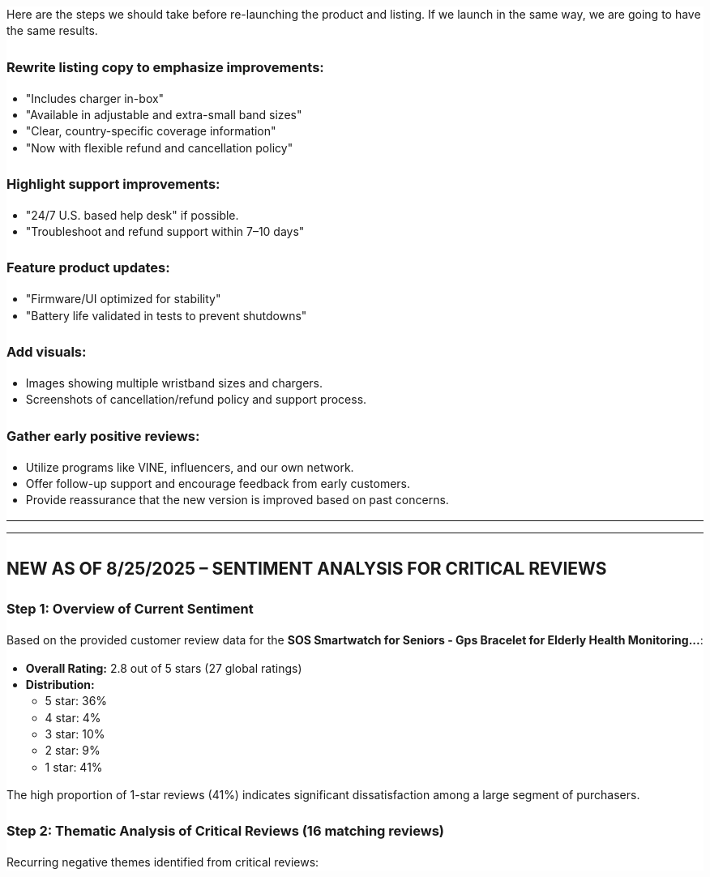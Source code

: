 Here are the steps we should take before re-launching the product and listing. If we launch in the same way, we are going to have the same results.

### Rewrite listing copy to emphasize improvements:
*   "Includes charger in-box"
*   "Available in adjustable and extra-small band sizes"
*   "Clear, country-specific coverage information"
*   "Now with flexible refund and cancellation policy"

### Highlight support improvements:
*   "24/7 U.S. based help desk" if possible.
*   "Troubleshoot and refund support within 7–10 days"

### Feature product updates:
*   "Firmware/UI optimized for stability"
*   "Battery life validated in tests to prevent shutdowns"

### Add visuals:
*   Images showing multiple wristband sizes and chargers.
*   Screenshots of cancellation/refund policy and support process.

### Gather early positive reviews:
*   Utilize programs like VINE, influencers, and our own network.
*   Offer follow-up support and encourage feedback from early customers.
*   Provide reassurance that the new version is improved based on past concerns.

---
---

## **NEW AS OF 8/25/2025 – SENTIMENT ANALYSIS FOR CRITICAL REVIEWS**

### **Step 1: Overview of Current Sentiment**
Based on the provided customer review data for the **SOS Smartwatch for Seniors - Gps Bracelet for Elderly Health Monitoring...**:
*   **Overall Rating:** 2.8 out of 5 stars (27 global ratings)
*   **Distribution:**
    *   5 star: 36%
    *   4 star: 4%
    *   3 star: 10%
    *   2 star: 9%
    *   1 star: 41%

The high proportion of 1-star reviews (41%) indicates significant dissatisfaction among a large segment of purchasers.

### **Step 2: Thematic Analysis of Critical Reviews (16 matching reviews)**
Recurring negative themes identified from critical reviews:

